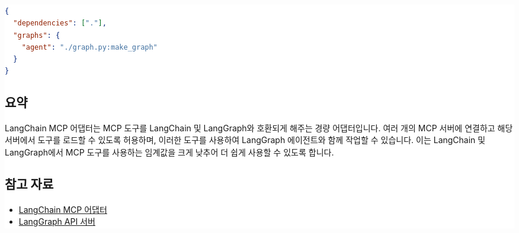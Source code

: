 ```json
{
  "dependencies": ["."],
  "graphs": {
    "agent": "./graph.py:make_graph"
  }
}
```

## 요약

LangChain MCP 어댑터는 MCP 도구를 LangChain 및 LangGraph와 호환되게 해주는 경량 어댑터입니다. 여러 개의 MCP 서버에 연결하고 해당 서버에서 도구를 로드할 수 있도록 허용하며, 이러한 도구를 사용하여 LangGraph 에이전트와 함께 작업할 수 있습니다. 이는 LangChain 및 LangGraph에서 MCP 도구를 사용하는 임계값을 크게 낮추어 더 쉽게 사용할 수 있도록 합니다.

## 참고 자료

- [LangChain MCP 어댑터](https://github.com/langchain-ai/langchain-mcp-adapters)
- [LangGraph API 서버](https://langchain-ai.github.io/langgraph/cloud/reference/cli/#configuration-file)
